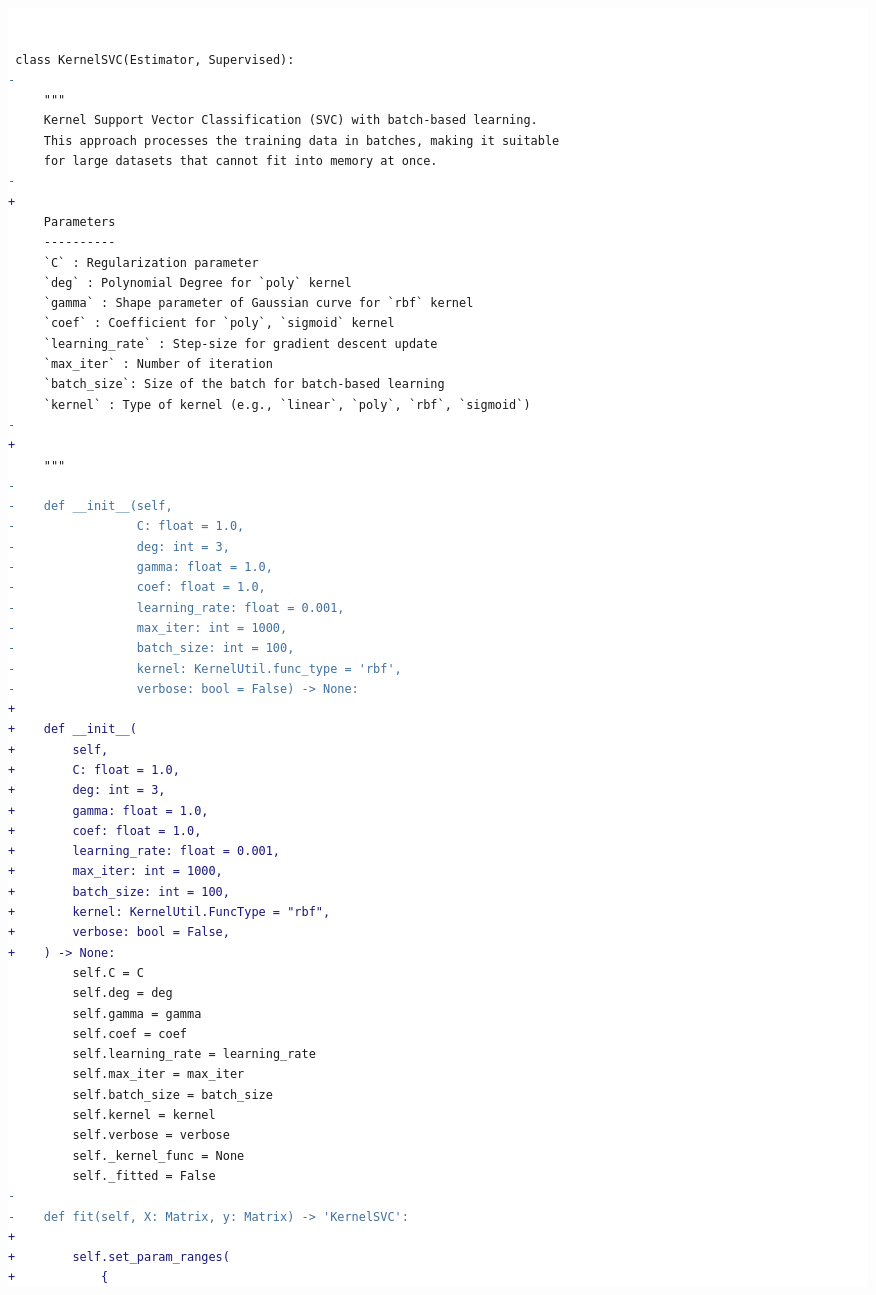 ```diff
 
 
 class KernelSVC(Estimator, Supervised):
-    
     """
     Kernel Support Vector Classification (SVC) with batch-based learning.
     This approach processes the training data in batches, making it suitable
     for large datasets that cannot fit into memory at once.
-    
+
     Parameters
     ----------
     `C` : Regularization parameter
     `deg` : Polynomial Degree for `poly` kernel
     `gamma` : Shape parameter of Gaussian curve for `rbf` kernel
     `coef` : Coefficient for `poly`, `sigmoid` kernel
     `learning_rate` : Step-size for gradient descent update
     `max_iter` : Number of iteration
     `batch_size`: Size of the batch for batch-based learning
     `kernel` : Type of kernel (e.g., `linear`, `poly`, `rbf`, `sigmoid`)
-    
+
     """
-    
-    def __init__(self,
-                 C: float = 1.0,
-                 deg: int = 3,
-                 gamma: float = 1.0,
-                 coef: float = 1.0,
-                 learning_rate: float = 0.001,
-                 max_iter: int = 1000,
-                 batch_size: int = 100, 
-                 kernel: KernelUtil.func_type = 'rbf',
-                 verbose: bool = False) -> None:
+
+    def __init__(
+        self,
+        C: float = 1.0,
+        deg: int = 3,
+        gamma: float = 1.0,
+        coef: float = 1.0,
+        learning_rate: float = 0.001,
+        max_iter: int = 1000,
+        batch_size: int = 100,
+        kernel: KernelUtil.FuncType = "rbf",
+        verbose: bool = False,
+    ) -> None:
         self.C = C
         self.deg = deg
         self.gamma = gamma
         self.coef = coef
         self.learning_rate = learning_rate
         self.max_iter = max_iter
         self.batch_size = batch_size
         self.kernel = kernel
         self.verbose = verbose
         self._kernel_func = None
         self._fitted = False
-    
-    def fit(self, X: Matrix, y: Matrix) -> 'KernelSVC':
+
+        self.set_param_ranges(
+            {
```